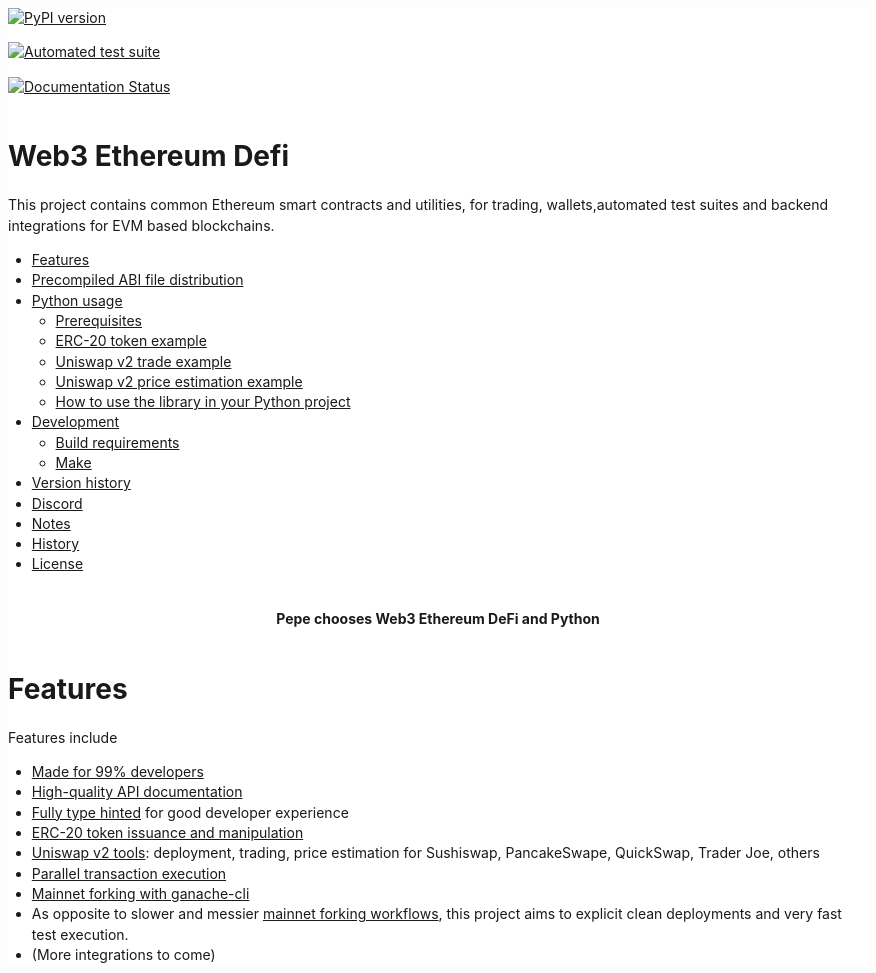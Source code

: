 [![PyPI version](https://badge.fury.io/py/web3-ethereum-defi.svg)](https://badge.fury.io/py/web3-ethereum-defi)

[![Automated test suite](https://github.com/tradingstrategy-ai/web3-ethereum-defi/actions/workflows/tests.yml/badge.svg)](https://github.com/tradingstrategy-ai/web3-ethereum-defi/actions/workflows/tests.yml)

[![Documentation Status](https://readthedocs.org/projects/web3-ethereum-defi/badge/?version=latest)](https://web3-ethereum-defi.readthedocs.io/en/latest/?badge=latest)

# Web3 Ethereum Defi

This project contains common Ethereum smart contracts and utilities, 
for trading, wallets,automated test suites and backend integrations for EVM based blockchains.  

* [Features](#features)
* [Precompiled ABI file distribution](#precompiled-abi-file-distribution)
* [Python usage](#python-usage)
   * [Prerequisites](#prerequisites)
   * [ERC-20 token example](#erc-20-token-example)
   * [Uniswap v2 trade example](#uniswap-v2-trade-example)
   * [Uniswap v2 price estimation example](#uniswap-v2-price-estimation-example)
   * [How to use the library in your Python project](#how-to-use-the-library-in-your-python-project)
* [Development](#development)
   * [Build requirements](#build-requirements)
   * [Make](#make)
* [Version history](#version-history)
* [Discord](#discord)
* [Notes](#notes)
* [History](#history)
* [License](#license)

<figure>
  <img src="https://raw.githubusercontent.com/tradingstrategy-ai/web3-ethereum-defi/master/docs/source/_static/pepe.jpg" alt="">
  <figcaption align = "center"><b>Pepe chooses Web3 Ethereum DeFi and Python</b></figcaption>
</figure>

# Features

Features include 

* [Made for 99% developers](https://future.a16z.com/software-development-building-for-99-developers/)
* [High-quality API documentation](https://web3-ethereum-defi.readthedocs.io/)
* [Fully type hinted](https://web3-ethereum-defi.readthedocs.io/) for good developer experience
* [ERC-20 token issuance and manipulation](https://web3-ethereum-defi.readthedocs.io/en/latest/_autosummary/eth_hentai.token.html#module-eth_hentai.token)
* [Uniswap v2 tools](https://github.com/sushiswap/sushiswap): deployment, trading, price estimation for Sushiswap, PancakeSwape, QuickSwap, Trader Joe, others
* [Parallel transaction execution](https://web3-ethereum-defi.readthedocs.io/en/latest/_autosummary/eth_hentai.txmonitor.html)
* [Mainnet forking with ganache-cli](https://web3-ethereum-defi.readthedocs.io/en/latest/_autosummary/eth_hentai.ganache.fork_network.html#eth_hentai.ganache.fork_network)
* As opposite to slower and messier [mainnet forking workflows](https://www.quicknode.com/guides/web3-sdks/how-to-fork-ethereum-blockchain-with-ganache), 
this project aims to explicit clean deployments and very fast test execution.
* (More integrations to come)
